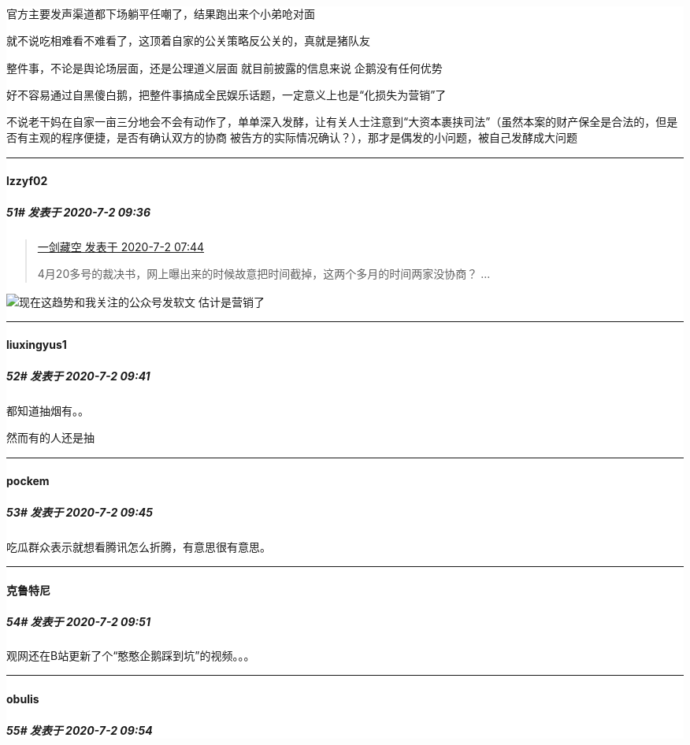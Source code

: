 
官方主要发声渠道都下场躺平任嘲了，结果跑出来个小弟呛对面

就不说吃相难看不难看了，这顶着自家的公关策略反公关的，真就是猪队友


整件事，不论是舆论场层面，还是公理道义层面 就目前披露的信息来说 企鹅没有任何优势

好不容易通过自黑傻白鹅，把整件事搞成全民娱乐话题，一定意义上也是“化损失为营销”了


不说老干妈在自家一亩三分地会不会有动作了，单单深入发酵，让有关人士注意到“大资本裹挟司法”（虽然本案的财产保全是合法的，但是否有主观的程序便捷，是否有确认双方的协商 被告方的实际情况确认？），那才是偶发的小问题，被自己发酵成大问题


-----

####  lzzyf02  
##### 51#       发表于 2020-7-2 09:36


<blockquote><a href="httphttps://bbs.saraba1st.com/2b/forum.php?mod=redirect&amp;goto=findpost&amp;pid=48031265&amp;ptid=1945295" target="_blank">一剑藏空 发表于 2020-7-2 07:44</a>

4月20多号的裁决书，网上曝出来的时候故意把时间截掉，这两个多月的时间两家没协商？ ...</blockquote>
<img src="https://static.saraba1st.com/image/smiley/face2017/067.png" referrerpolicy="no-referrer">现在这趋势和我关注的公众号发软文 估计是营销了


-----

####  liuxingyus1  
##### 52#       发表于 2020-7-2 09:41


都知道抽烟有。。

然而有的人还是抽


-----

####  pockem  
##### 53#       发表于 2020-7-2 09:45


吃瓜群众表示就想看腾讯怎么折腾，有意思很有意思。


-----

####  克鲁特尼  
##### 54#       发表于 2020-7-2 09:51


观网还在B站更新了个“憨憨企鹅踩到坑”的视频。。。


-----

####  obulis  
##### 55#       发表于 2020-7-2 09:54
